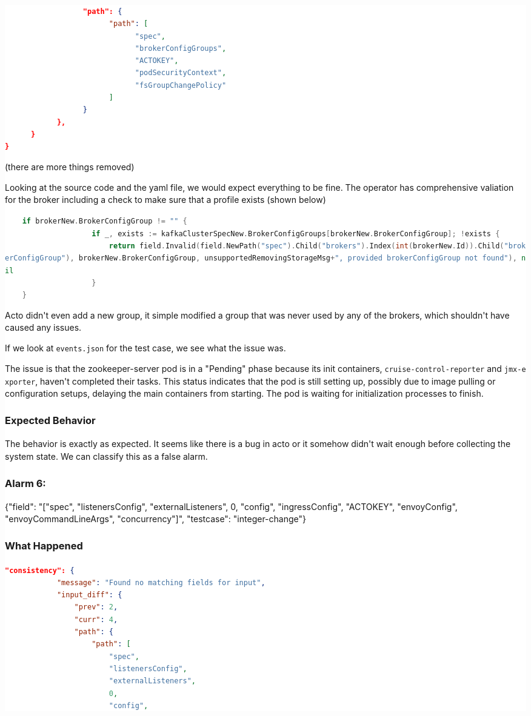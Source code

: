 ```json
                  "path": {
                        "path": [
                              "spec",
                              "brokerConfigGroups",
                              "ACTOKEY",
                              "podSecurityContext",
                              "fsGroupChangePolicy"
                        ]
                  }
            },
      }
}
```
(there are more things removed)


Looking at the source code and the yaml file, we would expect everything to be fine. The operator has comprehensive valiation for the broker including a check to make sure that a profile exists (shown below)

```go
	if brokerNew.BrokerConfigGroup != "" {
					if _, exists := kafkaClusterSpecNew.BrokerConfigGroups[brokerNew.BrokerConfigGroup]; !exists {
						return field.Invalid(field.NewPath("spec").Child("brokers").Index(int(brokerNew.Id)).Child("brokerConfigGroup"), brokerNew.BrokerConfigGroup, unsupportedRemovingStorageMsg+", provided brokerConfigGroup not found"), nil
					}
	}
```

Acto didn't even add a new group, it simple modified a group that was never used by any of the brokers, which shouldn't have caused any issues.

If we look at `events.json` for the test case, we see what the issue was. 

The issue is that the zookeeper-server pod is in a "Pending" phase because its init containers, `cruise-control-reporter` and `jmx-exporter`, haven't completed their tasks. This status indicates that the pod is still setting up, possibly due to image pulling or configuration setups, delaying the main containers from starting. The pod is waiting for initialization processes to finish.

### Expected Behavior

The behavior is exactly as expected. It seems like there is a bug in acto or it somehow didn't wait enough before collecting the system state. We can classify this as a false alarm.

### Alarm 6:
{"field": "[\"spec\", \"listenersConfig\", \"externalListeners\", 0, \"config\", \"ingressConfig\", \"ACTOKEY\", \"envoyConfig\", \"envoyCommandLineArgs\", \"concurrency\"]", "testcase": "integer-change"}

### What Happened

```json
"consistency": {
            "message": "Found no matching fields for input",
            "input_diff": {
                "prev": 2,
                "curr": 4,
                "path": {
                    "path": [
                        "spec",
                        "listenersConfig",
                        "externalListeners",
                        0,
                        "config",
```